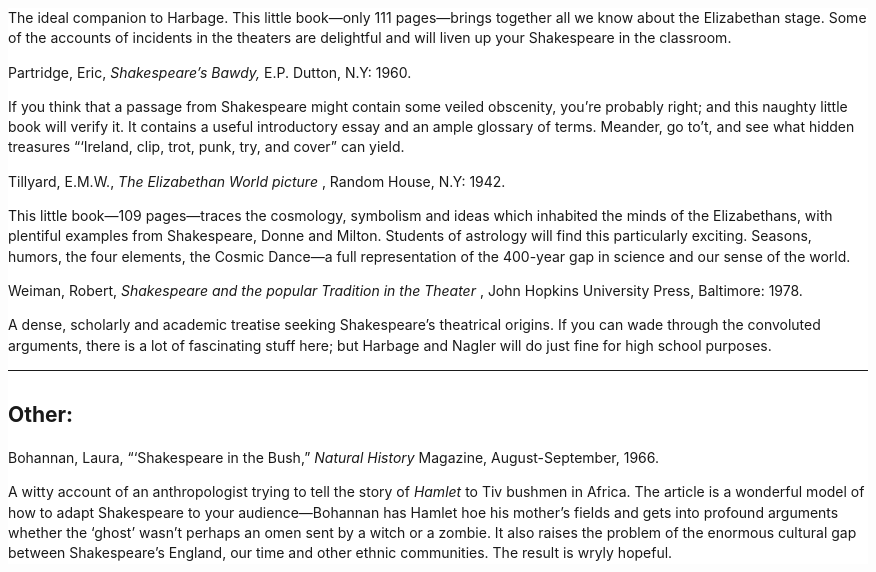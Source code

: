 </p>
<p>
The ideal companion to Harbage. This little book—only 111 pages—brings together all we know about the Elizabethan stage. Some of the accounts of incidents in the theaters are delightful and will liven up your Shakespeare in the classroom.
</p>
<p>
Partridge, Eric,
<i>
Shakespeare’s Bawdy,
</i>
E.P. Dutton, N.Y: 1960.
</p>
<p>
If you think that a passage from Shakespeare might contain some veiled obscenity, you’re probably right; and this naughty little book will verify it. It contains a useful introductory essay and an ample glossary of terms. Meander, go to’t, and see what hidden treasures “‘Ireland, clip, trot, punk, try, and cover” can yield.
</p>
<p>
Tillyard, E.M.W.,
<i>
The Elizabethan World picture
</i>
, Random House, N.Y: 1942.
</p>
<p>
This little book—109 pages—traces the cosmology, symbolism and ideas which inhabited the minds of the Elizabethans, with plentiful examples from Shakespeare, Donne and Milton. Students of astrology will find this particularly exciting. Seasons, humors, the four elements, the Cosmic Dance—a full representation of the 400-year gap in science and our sense of the world.
</p>
<p>
Weiman, Robert,
<i>
Shakespeare and the popular Tradition in the Theater
</i>
, John Hopkins University Press, Baltimore: 1978.
</p>
<p>
A dense, scholarly and academic treatise seeking Shakespeare’s theatrical origins. If you can wade through the convoluted arguments, there is a lot of fascinating stuff here; but Harbage and Nagler will do just fine for high school purposes.
</p>
<hr/>
<h2>
Other:
</h2>
Bohannan, Laura, “‘Shakespeare in the Bush,”
<i>
Natural History
</i>
Magazine, August-September, 1966.
<p>
A witty account of an anthropologist trying to tell the story of
<i>
Hamlet
</i>
to Tiv bushmen in Africa. The article is a wonderful model of how to adapt Shakespeare to your audience—Bohannan has Hamlet hoe his mother’s fields and gets into profound arguments whether the ‘ghost’ wasn’t perhaps an omen sent by a witch or a zombie. It also raises the problem of the enormous cultural gap between Shakespeare’s England, our time and other ethnic communities. The result is wryly hopeful.
</p>